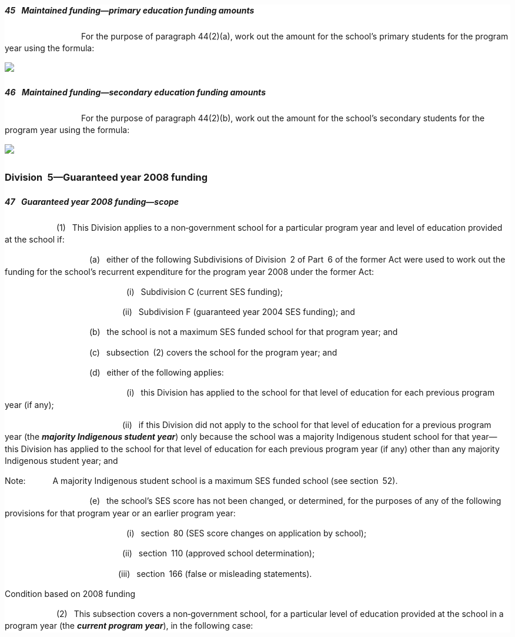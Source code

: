 ##### <a id="45"></a>45  Maintained funding—primary education funding amounts

                   For the purpose of paragraph 44(2)(a), work out the amount for the school’s primary students for the program year using the formula:

![](http://www.comlaw.gov.au/Details/C2011C00229/Html/311d0838-628f-4ff4-a8d0-ec99e9d2c7bf_files/image008.gif)

##### <a id="46"></a>46  Maintained funding—secondary education funding amounts

                   For the purpose of paragraph 44(2)(b), work out the amount for the school’s secondary students for the program year using the formula:

![](http://www.comlaw.gov.au/Details/C2011C00229/Html/311d0838-628f-4ff4-a8d0-ec99e9d2c7bf_files/image009.gif)

### Division 5—Guaranteed year 2008 funding

##### <a id="47"></a>47  Guaranteed year 2008 funding—scope

             (1)  This Division applies to a non‑government school for a particular program year and level of education provided at the school if:

                     (a)  either of the following Subdivisions of Division 2 of Part 6 of the former Act were used to work out the funding for the school’s recurrent expenditure for the program year 2008 under the former Act:

                              (i)  Subdivision C (current SES funding);

                             (ii)  Subdivision F (guaranteed year 2004 SES funding); and

                     (b)  the school is not a maximum SES funded school for that program year; and

                     (c)  subsection (2) covers the school for the program year; and

                     (d)  either of the following applies:

                              (i)  this Division has applied to the school for that level of education for each previous program year (if any);

                             (ii)  if this Division did not apply to the school for that level of education for a previous program year (the **_majority Indigenous student year_**) only because the school was a majority Indigenous student school for that year—this Division has applied to the school for that level of education for each previous program year (if any) other than any majority Indigenous student year; and

Note:       A majority Indigenous student school  is a maximum SES funded school (see section 52).

                     (e)  the school’s SES score has not been changed, or determined, for the purposes of any of the following provisions for that program year or an earlier program year:

                              (i)  section 80 (SES score changes on application by school);

                             (ii)  section 110 (approved school determination);

                            (iii)  section 166 (false or misleading statements).

Condition based on 2008 funding

             (2)  This subsection covers a non‑government school, for a particular level of education provided at the school in a program year (the **_current program year_**), in the following case:
